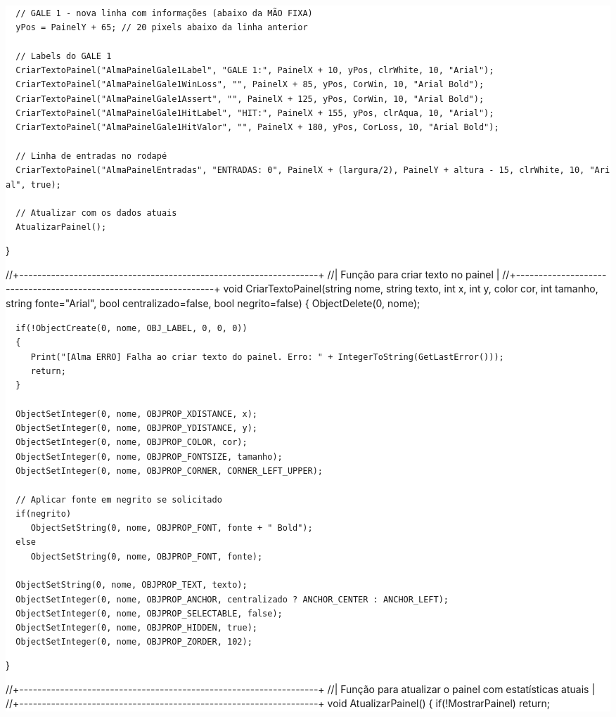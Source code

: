       // GALE 1 - nova linha com informações (abaixo da MÃO FIXA)
      yPos = PainelY + 65; // 20 pixels abaixo da linha anterior
      
      // Labels do GALE 1
      CriarTextoPainel("AlmaPainelGale1Label", "GALE 1:", PainelX + 10, yPos, clrWhite, 10, "Arial");
      CriarTextoPainel("AlmaPainelGale1WinLoss", "", PainelX + 85, yPos, CorWin, 10, "Arial Bold");
      CriarTextoPainel("AlmaPainelGale1Assert", "", PainelX + 125, yPos, CorWin, 10, "Arial Bold");
      CriarTextoPainel("AlmaPainelGale1HitLabel", "HIT:", PainelX + 155, yPos, clrAqua, 10, "Arial");
      CriarTextoPainel("AlmaPainelGale1HitValor", "", PainelX + 180, yPos, CorLoss, 10, "Arial Bold");
      
      // Linha de entradas no rodapé
      CriarTextoPainel("AlmaPainelEntradas", "ENTRADAS: 0", PainelX + (largura/2), PainelY + altura - 15, clrWhite, 10, "Arial", true);
      
      // Atualizar com os dados atuais
      AtualizarPainel();
   }

   //+------------------------------------------------------------------+
   //| Função para criar texto no painel                                 |
   //+------------------------------------------------------------------+
   void CriarTextoPainel(string nome, string texto, int x, int y, color cor, int tamanho, string fonte="Arial", bool centralizado=false, bool negrito=false)
   {
      ObjectDelete(0, nome);
      
      if(!ObjectCreate(0, nome, OBJ_LABEL, 0, 0, 0))
      {
         Print("[Alma ERRO] Falha ao criar texto do painel. Erro: " + IntegerToString(GetLastError()));
         return;
      }
      
      ObjectSetInteger(0, nome, OBJPROP_XDISTANCE, x);
      ObjectSetInteger(0, nome, OBJPROP_YDISTANCE, y);
      ObjectSetInteger(0, nome, OBJPROP_COLOR, cor);
      ObjectSetInteger(0, nome, OBJPROP_FONTSIZE, tamanho);
      ObjectSetInteger(0, nome, OBJPROP_CORNER, CORNER_LEFT_UPPER);
      
      // Aplicar fonte em negrito se solicitado
      if(negrito)
         ObjectSetString(0, nome, OBJPROP_FONT, fonte + " Bold");
      else
         ObjectSetString(0, nome, OBJPROP_FONT, fonte);
         
      ObjectSetString(0, nome, OBJPROP_TEXT, texto);
      ObjectSetInteger(0, nome, OBJPROP_ANCHOR, centralizado ? ANCHOR_CENTER : ANCHOR_LEFT);
      ObjectSetInteger(0, nome, OBJPROP_SELECTABLE, false);
      ObjectSetInteger(0, nome, OBJPROP_HIDDEN, true);
      ObjectSetInteger(0, nome, OBJPROP_ZORDER, 102);
   }

   //+------------------------------------------------------------------+
   //| Função para atualizar o painel com estatísticas atuais            |
   //+------------------------------------------------------------------+
   void AtualizarPainel()
   {
      if(!MostrarPainel)
         return;
      